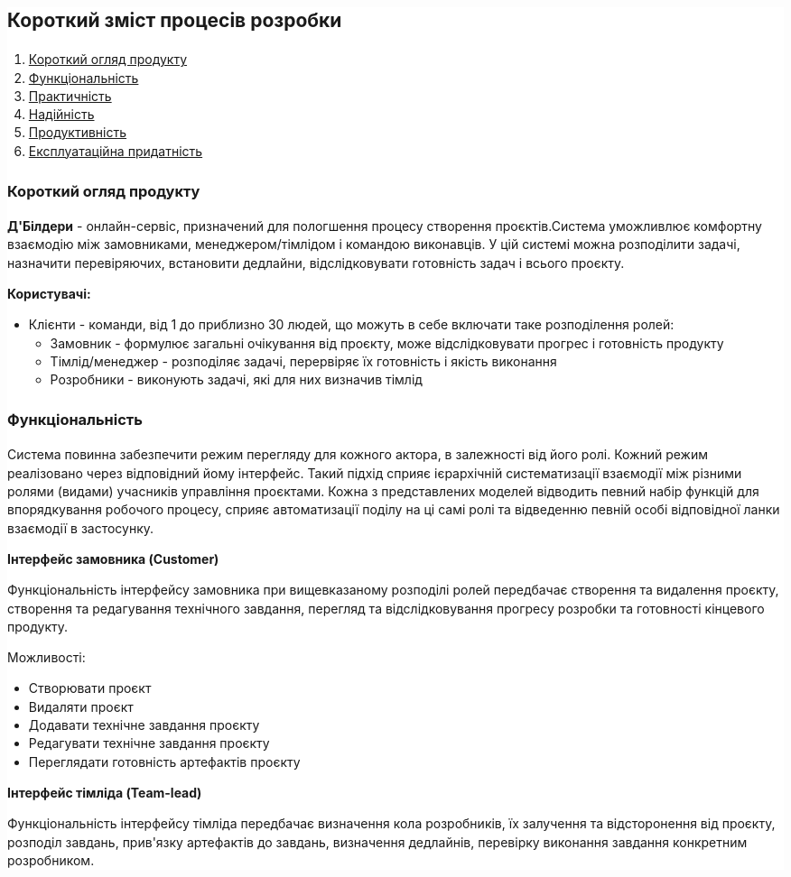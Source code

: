 
<a name ="shortContent"></a>
## Короткий зміст процесів розробки

1. [Короткий огляд продукту](#shortobserve)
2. [Функціональність](#functionality)
3. [Практичність](#practicality)
4. [Надійність](#safety)
5. [Продуктивність](#productivity)
6. [Експлуатаційна придатність](#operational) 

<a name ="shortobserve"></a>
### Короткий огляд продукту

**Д'Білдери** - онлайн-сервіс, призначений для пологшення процесу створення проєктів.Система уможливлює комфортну взаємодію між замовниками, менеджером/тімлідом і командою виконавців. У цій системі можна розподілити задачі, назначити перевіряючих, встановити дедлайни, відслідковувати готовність задач і всього проєкту.

**Користувачі:**
- Клієнти - команди, від 1 до приблизно 30 людей, що можуть в себе включати таке розподілення ролей:
    - Замовник - формулює загальні очікування від проєкту, може відслідковувати прогрес і готовність продукту
    - Тімлід/менеджер - розподіляє задачі, перервіряє їх готовність і якість виконання
    - Розробники - виконують задачі, які для них визначив тімлід

<a name ="functionality"></a>
### Функціональність 

Система повинна забезпечити режим перегляду для кожного актора, в залежності від його ролі. Кожний режим реалізовано через відповідний йому інтерфейс. Такий підхід сприяє ієрархічній систематизації взаємодії між різними ролями (видами) учасників управління проєктами. Кожна з представлених моделей відводить певний набір функцій для впорядкування робочого процесу, сприяє автоматизації поділу на ці самі ролі та відведенню певній особі відповідної ланки взаємодії в застосунку.

**Інтерфейс замовника (Customer)**

Функціональність інтерфейсу замовника при вищевказаному розподілі ролей передбачає створення та видалення проєкту, створення та редагування технічного завдання, перегляд та відслідковування прогресу розробки та готовності кінцевого продукту.

Можливості:
- Створювати проєкт
- Видаляти проєкт
- Додавати технічне завдання проєкту
- Редагувати технічне завдання проєкту
- Переглядати готовність артефактів проєкту

**Інтерфейс тімліда (Team-lead)**

Функціональність інтерфейсу тімліда передбачає визначення кола розробників, їх залучення та відсторонення від проєкту, розподіл завдань, прив'язку артефактів до завдань, визначення дедлайнів, перевірку виконання завдання конкретним розробником.
